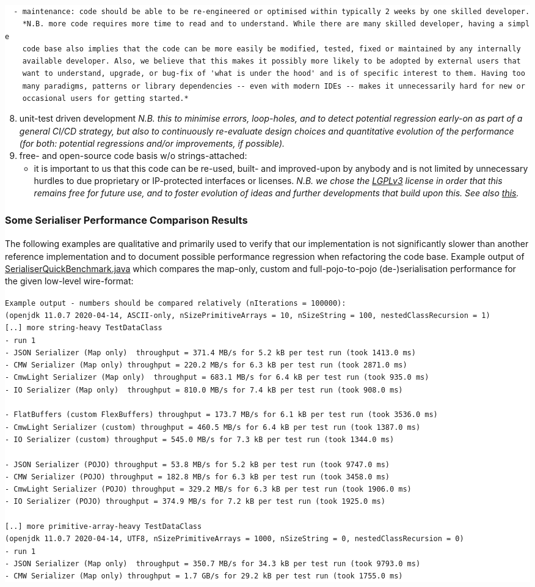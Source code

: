       - maintenance: code should be able to be re-engineered or optimised within typically 2 weeks by one skilled developer.
        *N.B. more code requires more time to read and to understand. While there are many skilled developer, having a simple
        code base also implies that the code can be more easily be modified, tested, fixed or maintained by any internally
        available developer. Also, we believe that this makes it possibly more likely to be adopted by external users that
        want to understand, upgrade, or bug-fix of 'what is under the hood' and is of specific interest to them. Having too
        many paradigms, patterns or library dependencies -- even with modern IDEs -- makes it unnecessarily hard for new or
        occasional users for getting started.*
  8. unit-test driven development
     *N.B. this to minimise errors, loop-holes, and to detect potential regression early-on as part of a general CI/CD strategy,
     but also to continuously re-evaluate design choices and quantitative evolution of the performance (for both: potential
     regressions and/or improvements, if possible).*
  9. free- and open-source code basis w/o strings-attached:
      - it is important to us that this code can be re-used, built- and improved-upon by anybody and is not limited by
      unnecessary hurdles to due proprietary or IP-protected interfaces or licenses.
     *N.B. we chose the [LGPLv3](https://www.gnu.org/licenses/lgpl-3.0.txt) license in order that this remains free for future use,
     and to foster evolution of ideas and further developments that build upon this. See also [this](https://github.com/GSI-CS-CO/chart-fx/issues/221).*

### Some Serialiser Performance Comparison Results
The following examples are qualitative and primarily used to verify that our implementation is not significantly slower than
another reference implementation and to document possible performance regression when refactoring the code base.
Example output of [SerialiserQuickBenchmark.java]() which compares the
map-only, custom and full-pojo-to-pojo (de-)serialisation performance for the given low-level wire-format:
<a name="SerialiserQuickBenchmarkRef"></a>
```text
Example output - numbers should be compared relatively (nIterations = 100000):
(openjdk 11.0.7 2020-04-14, ASCII-only, nSizePrimitiveArrays = 10, nSizeString = 100, nestedClassRecursion = 1)
[..] more string-heavy TestDataClass
- run 1
- JSON Serializer (Map only)  throughput = 371.4 MB/s for 5.2 kB per test run (took 1413.0 ms)
- CMW Serializer (Map only) throughput = 220.2 MB/s for 6.3 kB per test run (took 2871.0 ms)
- CmwLight Serializer (Map only)  throughput = 683.1 MB/s for 6.4 kB per test run (took 935.0 ms)
- IO Serializer (Map only)  throughput = 810.0 MB/s for 7.4 kB per test run (took 908.0 ms)

- FlatBuffers (custom FlexBuffers) throughput = 173.7 MB/s for 6.1 kB per test run (took 3536.0 ms)
- CmwLight Serializer (custom) throughput = 460.5 MB/s for 6.4 kB per test run (took 1387.0 ms)
- IO Serializer (custom) throughput = 545.0 MB/s for 7.3 kB per test run (took 1344.0 ms)

- JSON Serializer (POJO) throughput = 53.8 MB/s for 5.2 kB per test run (took 9747.0 ms)
- CMW Serializer (POJO) throughput = 182.8 MB/s for 6.3 kB per test run (took 3458.0 ms)
- CmwLight Serializer (POJO) throughput = 329.2 MB/s for 6.3 kB per test run (took 1906.0 ms)
- IO Serializer (POJO) throughput = 374.9 MB/s for 7.2 kB per test run (took 1925.0 ms)

[..] more primitive-array-heavy TestDataClass
(openjdk 11.0.7 2020-04-14, UTF8, nSizePrimitiveArrays = 1000, nSizeString = 0, nestedClassRecursion = 0)
- run 1
- JSON Serializer (Map only)  throughput = 350.7 MB/s for 34.3 kB per test run (took 9793.0 ms)
- CMW Serializer (Map only) throughput = 1.7 GB/s for 29.2 kB per test run (took 1755.0 ms)
```

[comment]: <> (JSON-compatible strings are easy to construct and write. Nevertheless, we chose the [Json-Itererator]&#40;https://github.com/json-iterator/java&#41;)
[comment]: <> (library as backend for implementing the [JsonSerialiser]&#40;../serialiser/src/main/java/io/opencmw/serialiser/spi/JsonSerialiser.java&#41;)
[comment]: <> (for purely pragmatic reasons and to initially avoid common pitfalls in implementing a robust JSON deserialiser.)
[comment]: <> (The [JsonSelectionBenchmark.java]&#40;../serialiser/src/test/java/io/opencmw/serialiser/benchmark/JsonSelectionBenchmark.java&#41; compares the)
[comment]: <> (choice with several other commonly used JSON serialisation libraries for a string-heavy and a numeric-data-heavy test data class:)
[comment]: <> (```text)
[comment]: <> (Benchmark                                   &#40;testClassId&#41;   Mode  Cnt      Score     Error  Units)
[comment]: <> ( JsonSelectionBenchmark.pojoFastJson          string-heavy  thrpt   10  12857.850 ± 109.050  ops/s)
[comment]: <> ( JsonSelectionBenchmark.pojoFastJson         numeric-heavy  thrpt   10     91.458 ±   0.437  ops/s)
[comment]: <> ( JsonSelectionBenchmark.pojoGson              string-heavy  thrpt   10   6253.698 ±  50.267  ops/s)
[comment]: <> ( JsonSelectionBenchmark.pojoGson             numeric-heavy  thrpt   10     48.215 ±   0.265  ops/s)
[comment]: <> ( JsonSelectionBenchmark.pojoJackson           string-heavy  thrpt   10  16563.604 ± 244.329  ops/s)
[comment]: <> ( JsonSelectionBenchmark.pojoJackson          numeric-heavy  thrpt   10    135.780 ±   1.074  ops/s)
[comment]: <> ( JsonSelectionBenchmark.pojoJsonIter          string-heavy  thrpt   10  10733.539 ±  35.605  ops/s)
[comment]: <> ( JsonSelectionBenchmark.pojoJsonIter         numeric-heavy  thrpt   10     86.629 ±   1.122  ops/s)
[comment]: <> ( JsonSelectionBenchmark.pojoJsonIterCodeGen   string-heavy  thrpt   10  41048.034 ± 396.628  ops/s)
[comment]: <> ( JsonSelectionBenchmark.pojoJsonIterCodeGen  numeric-heavy  thrpt   10    377.412 ±   9.755  ops/s)
[comment]: <> (```)
[comment]: <> (Performance was not of primary concern for us, since JSON-based protocols are anyway slow. The heavy penalty for)
[comment]: <> (numeric-heavy data is largely related to the inefficient string representation of double values.)